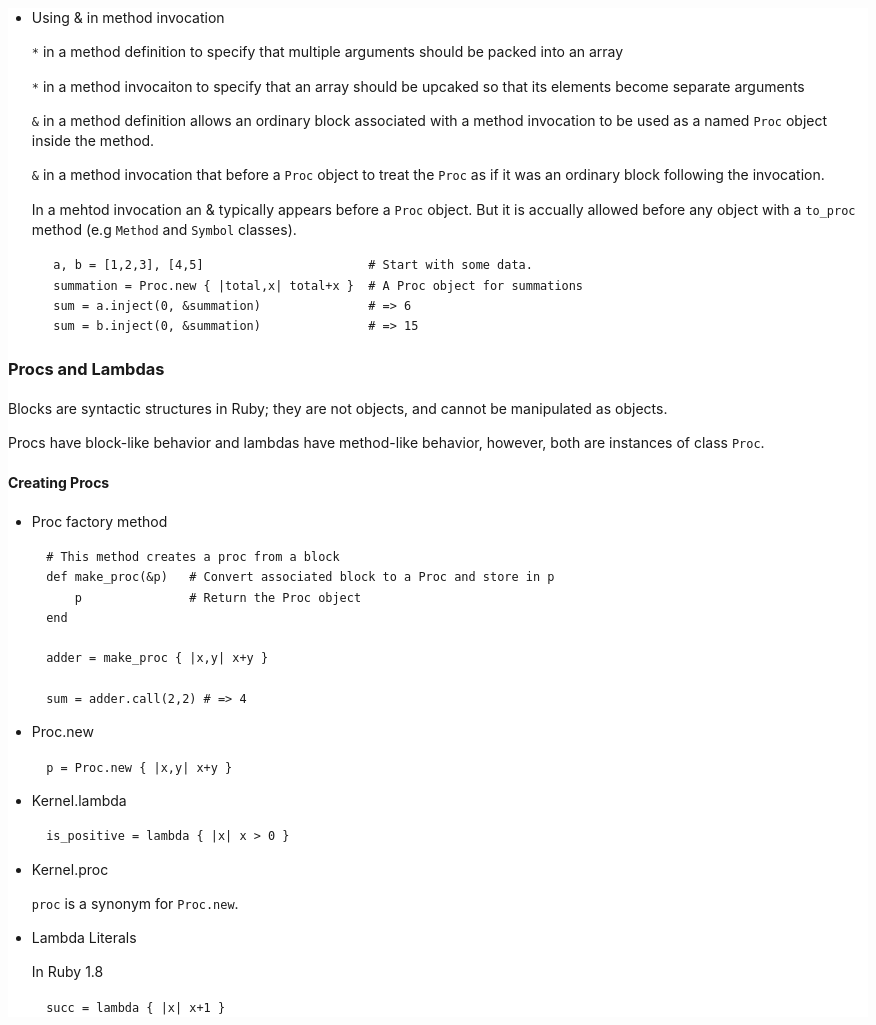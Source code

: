    * Using & in method invocation

        `*` in a method definition to specify that multiple arguments should be packed into an array

        `*` in a method invocaiton to specify that an array should be upcaked so that its elements become separate arguments

        `&` in a method definition allows an ordinary block associated with a method invocation to be used as a named `Proc` object inside the method.

        `&` in a method invocation that before a `Proc` object to treat the `Proc` as if it was an ordinary block following the invocation.

        In a mehtod invocation an & typically appears before a `Proc` object. But it is accually allowed before any object with a `to_proc` method (e.g `Method` and `Symbol` classes). 

            a, b = [1,2,3], [4,5]                       # Start with some data.
            summation = Proc.new { |total,x| total+x }  # A Proc object for summations
            sum = a.inject(0, &summation)               # => 6
            sum = b.inject(0, &summation)               # => 15

### Procs and Lambdas

Blocks are syntactic structures in Ruby; they are not objects, and cannot be manipulated as objects.

Procs have block-like behavior and lambdas have method-like behavior, however, both are instances of class `Proc`.

#### Creating Procs

* Proc factory method

        # This method creates a proc from a block
        def make_proc(&p)   # Convert associated block to a Proc and store in p
            p               # Return the Proc object
        end

        adder = make_proc { |x,y| x+y }

        sum = adder.call(2,2) # => 4

* Proc.new

        p = Proc.new { |x,y| x+y }

* Kernel.lambda

        is_positive = lambda { |x| x > 0 }

* Kernel.proc

    `proc` is a synonym for `Proc.new`.

* Lambda Literals

    In Ruby 1.8

        succ = lambda { |x| x+1 }
